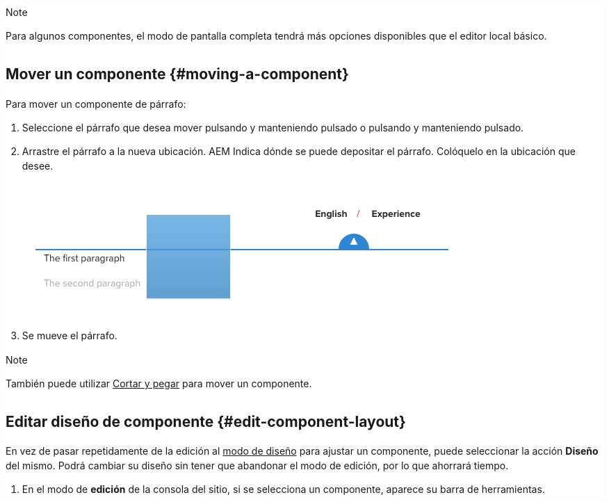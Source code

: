 >[!NOTE]
>
>Para algunos componentes, el modo de pantalla completa tendrá más opciones disponibles que el editor local básico.

## Mover un componente {#moving-a-component}

Para mover un componente de párrafo:

1. Seleccione el párrafo que desea mover pulsando y manteniendo pulsado o pulsando y manteniendo pulsado.
1. Arrastre el párrafo a la nueva ubicación. AEM Indica dónde se puede depositar el párrafo. Colóquelo en la ubicación que desee.

   ![screen_shot_2018-03-22at121821](assets/screen_shot_2018-03-22at121821.png)

1. Se mueve el párrafo.

>[!NOTE]
>
>También puede utilizar [Cortar y pegar](/help/sites-authoring/editing-content.md#edit-configure-copy-cut-delete-paste) para mover un componente.

## Editar diseño de componente {#edit-component-layout}

En vez de pasar repetidamente de la edición al [modo de diseño](/help/sites-authoring/responsive-layout.md) para ajustar un componente, puede seleccionar la acción **Diseño** del mismo. Podrá cambiar su diseño sin tener que abandonar el modo de edición, por lo que ahorrará tiempo.

1. En el modo de **edición** de la consola del sitio, si se selecciona un componente, aparece su barra de herramientas.
